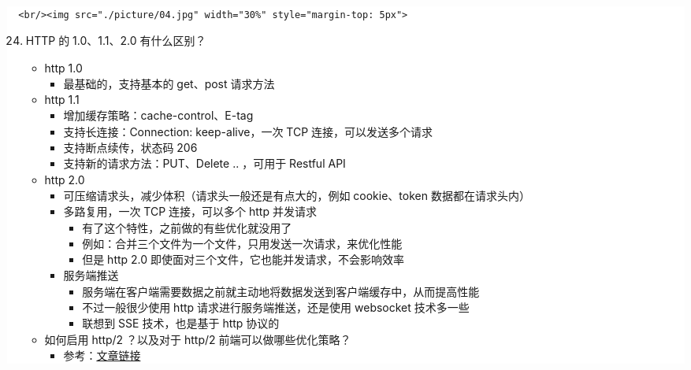       <br/><img src="./picture/04.jpg" width="30%" style="margin-top: 5px">


24. HTTP 的 1.0、1.1、2.0 有什么区别？<span id="jichu24" />
    - http 1.0
      - 最基础的，支持基本的 get、post 请求方法
    - http 1.1
      - 增加缓存策略：cache-control、E-tag
      - 支持长连接：Connection: keep-alive，一次 TCP 连接，可以发送多个请求
      - 支持断点续传，状态码 206
      - 支持新的请求方法：PUT、Delete .. ，可用于 Restful API
    - http 2.0
      - 可压缩请求头，减少体积（请求头一般还是有点大的，例如 cookie、token 数据都在请求头内）
      - 多路复用，一次 TCP 连接，可以多个 http 并发请求
        - 有了这个特性，之前做的有些优化就没用了
        - 例如：合并三个文件为一个文件，只用发送一次请求，来优化性能
        - 但是 http 2.0 即使面对三个文件，它也能并发请求，不会影响效率
      - 服务端推送
        - 服务端在客户端需要数据之前就主动地将数据发送到客户端缓存中，从而提高性能
        - 不过一般很少使用 http 请求进行服务端推送，还是使用 websocket 技术多一些
        - 联想到 SSE 技术，也是基于 http 协议的
    - 如何启用 http/2 ？以及对于 http/2 前端可以做哪些优化策略？
      - 参考：[文章链接](https://www.doubao.com/chat/13526513915954178)
